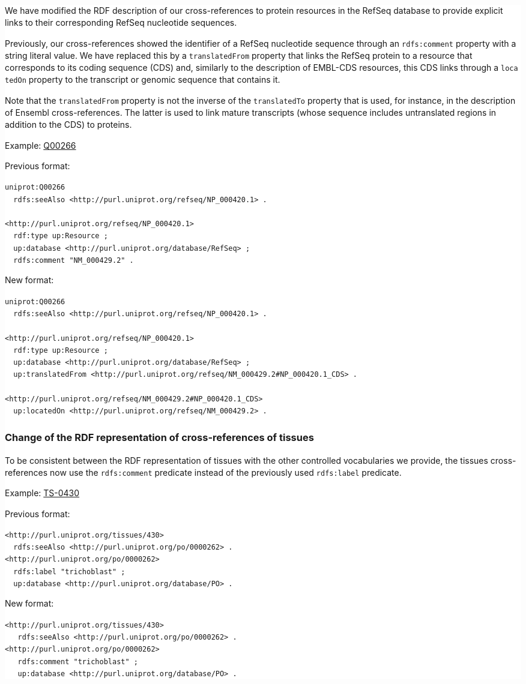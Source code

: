 We have modified the RDF description of our cross-references to protein resources in the RefSeq database to provide explicit links to their corresponding RefSeq nucleotide sequences.

Previously, our cross-references showed the identifier of a RefSeq nucleotide sequence through an `rdfs:comment` property with a string literal value. We have replaced this by a `translatedFrom` property that links the RefSeq protein to a resource that corresponds to its coding sequence (CDS) and, similarly to the description of EMBL-CDS resources, this CDS links through a `locatedOn` property to the transcript or genomic sequence that contains it.

Note that the `translatedFrom` property is not the inverse of the `translatedTo` property that is used, for instance, in the description of Ensembl cross-references. The latter is used to link mature transcripts (whose sequence includes untranslated regions in addition to the CDS) to proteins.

Example: [Q00266](https://www.uniprot.org/uniprotkb/Q00266.ttl)

Previous format:

```
uniprot:Q00266
  rdfs:seeAlso <http://purl.uniprot.org/refseq/NP_000420.1> .

<http://purl.uniprot.org/refseq/NP_000420.1>
  rdf:type up:Resource ;
  up:database <http://purl.uniprot.org/database/RefSeq> ;
  rdfs:comment "NM_000429.2" .
```

New format:

```
uniprot:Q00266
  rdfs:seeAlso <http://purl.uniprot.org/refseq/NP_000420.1> .

<http://purl.uniprot.org/refseq/NP_000420.1>
  rdf:type up:Resource ;
  up:database <http://purl.uniprot.org/database/RefSeq> ;
  up:translatedFrom <http://purl.uniprot.org/refseq/NM_000429.2#NP_000420.1_CDS> .

<http://purl.uniprot.org/refseq/NM_000429.2#NP_000420.1_CDS>
  up:locatedOn <http://purl.uniprot.org/refseq/NM_000429.2> .
```

### Change of the RDF representation of cross-references of tissues

To be consistent between the RDF representation of tissues with the other controlled vocabularies we provide, the tissues cross-references now use the `rdfs:comment` predicate instead of the previously used `rdfs:label` predicate.

Example: [TS-0430](https://www.uniprot.org/tissues/430.ttl)

Previous format:

```
<http://purl.uniprot.org/tissues/430>
  rdfs:seeAlso <http://purl.uniprot.org/po/0000262> .
<http://purl.uniprot.org/po/0000262>
  rdfs:label "trichoblast" ;
  up:database <http://purl.uniprot.org/database/PO> .
```

New format:

```
<http://purl.uniprot.org/tissues/430>
   rdfs:seeAlso <http://purl.uniprot.org/po/0000262> .
<http://purl.uniprot.org/po/0000262>
   rdfs:comment "trichoblast" ;
   up:database <http://purl.uniprot.org/database/PO> .
```

